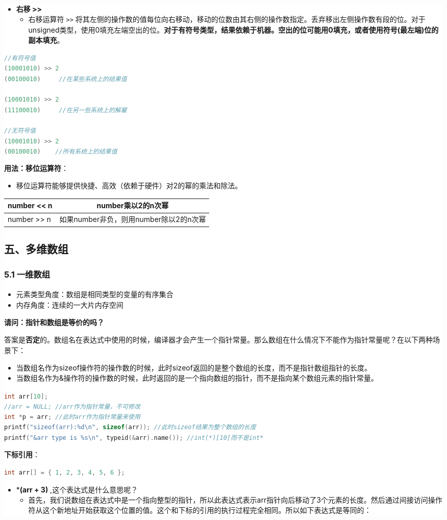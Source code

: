 - **右移 >>**
  - 右移运算符 `>>` 将其左侧的操作数的值每位向右移动，移动的位数由其右侧的操作数指定。丢弃移出左侧操作数有段的位。对于unsigned类型，使用0填充左端空出的位。**对于有符号类型，结果依赖于机器。空出的位可能用0填充，或者使用符号(最左端)位的副本填充**。

```c
//有符号值
(10001010) >> 2
(00100010)     //在某些系统上的结果值

(10001010) >> 2
(11100010)     //在另一些系统上的解雇

//无符号值
(10001010) >> 2
(00100010)    //所有系统上的结果值
```

**用法：移位运算符**：

- 移位运算符能够提供快捷、高效（依赖于硬件）对2的幂的乘法和除法。

| number << n | number乘以2的n次幂                     |
| ----------- | -------------------------------------- |
| number >> n | 如果number非负，则用number除以2的n次幂 |

## 五、多维数组

### 5.1 一维数组

- 元素类型角度：数组是相同类型的变量的有序集合
- 内存角度：连续的一大片内存空间

**请问：指针和数组是等价的吗？**

答案是**否定**的。数组名在表达式中使用的时候，编译器才会产生一个指针常量。那么数组在什么情况下不能作为指针常量呢？在以下两种场景下：

- 当数组名作为sizeof操作符的操作数的时候，此时sizeof返回的是整个数组的长度，而不是指针数组指针的长度。
- 当数组名作为&操作符的操作数的时候，此时返回的是一个指向数组的指针，而不是指向某个数组元素的指针常量。

```c
int arr[10];
//arr = NULL; //arr作为指针常量，不可修改
int *p = arr; //此时arr作为指针常量来使用
printf("sizeof(arr):%d\n", sizeof(arr)); //此时sizeof结果为整个数组的长度
printf("&arr type is %s\n", typeid(&arr).name()); //int(*)[10]而不是int*
```

**下标引用**：

```c
int arr[] = { 1, 2, 3, 4, 5, 6 };
```

- ***(arr + 3)** ,这个表达式是什么意思呢？
  - 首先，我们说数组在表达式中是一个指向整型的指针，所以此表达式表示arr指针向后移动了3个元素的长度。然后通过间接访问操作符从这个新地址开始获取这个位置的值。这个和下标的引用的执行过程完全相同。所以如下表达式是等同的：
